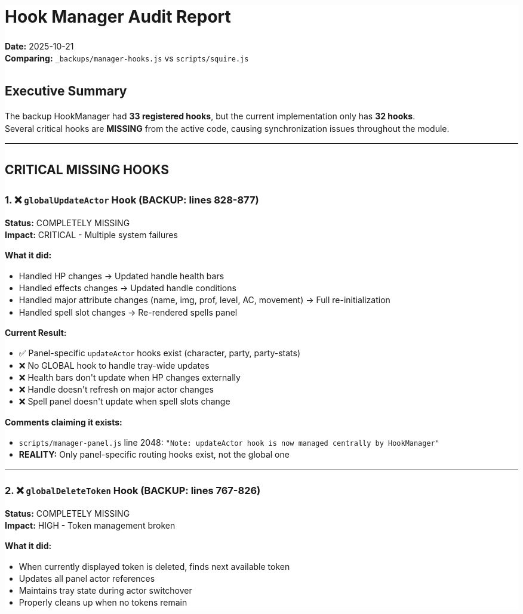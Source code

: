 # Hook Manager Audit Report
**Date:** 2025-10-21  
**Comparing:** `_backups/manager-hooks.js` vs `scripts/squire.js`

## Executive Summary

The backup HookManager had **33 registered hooks**, but the current implementation only has **32 hooks**.  
Several critical hooks are **MISSING** from the active code, causing synchronization issues throughout the module.

---

## CRITICAL MISSING HOOKS

### 1. ❌ **`globalUpdateActor` Hook** (BACKUP: lines 828-877)
**Status:** COMPLETELY MISSING  
**Impact:** CRITICAL - Multiple system failures

**What it did:**
- Handled HP changes → Updated handle health bars
- Handled effects changes → Updated handle conditions  
- Handled major attribute changes (name, img, prof, level, AC, movement) → Full re-initialization
- Handled spell slot changes → Re-rendered spells panel

**Current Result:**
- ✅ Panel-specific `updateActor` hooks exist (character, party, party-stats)
- ❌ No GLOBAL hook to handle tray-wide updates
- ❌ Health bars don't update when HP changes externally
- ❌ Handle doesn't refresh on major actor changes
- ❌ Spell panel doesn't update when spell slots change

**Comments claiming it exists:**
- `scripts/manager-panel.js` line 2048: `"Note: updateActor hook is now managed centrally by HookManager"`
- **REALITY:** Only panel-specific routing hooks exist, not the global one

---

### 2. ❌ **`globalDeleteToken` Hook** (BACKUP: lines 767-826)
**Status:** COMPLETELY MISSING  
**Impact:** HIGH - Token management broken

**What it did:**
- When currently displayed token is deleted, finds next available token
- Updates all panel actor references
- Maintains tray state during actor switchover
- Properly cleans up when no tokens remain
